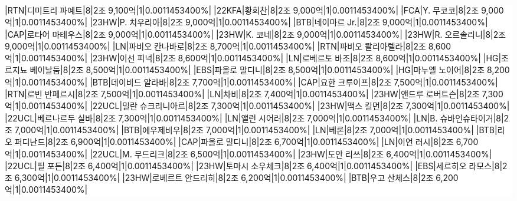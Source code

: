 |RTN|디미트리 파예트|8|2조 9,100억|1|0.0011453400%|
|22KFA|황희찬|8|2조 9,000억|1|0.0011453400%|
|FCA|Y. 무코코|8|2조 9,000억|1|0.0011453400%|
|23HW|P. 치우리아|8|2조 9,000억|1|0.0011453400%|
|BTB|네이마르 Jr.|8|2조 9,000억|1|0.0011453400%|
|CAP|로타어 마테우스|8|2조 9,000억|1|0.0011453400%|
|23HW|K. 코네|8|2조 9,000억|1|0.0011453400%|
|23HW|R. 오르솔리니|8|2조 9,000억|1|0.0011453400%|
|LN|파비오 칸나바로|8|2조 8,700억|1|0.0011453400%|
|RTN|파비오 콸리아렐라|8|2조 8,600억|1|0.0011453400%|
|23HW|이선 피넉|8|2조 8,600억|1|0.0011453400%|
|LN|로베르토 바조|8|2조 8,600억|1|0.0011453400%|
|HG|조르지뇨 베이날둠|8|2조 8,500억|1|0.0011453400%|
|EBS|파올로 말디니|8|2조 8,500억|1|0.0011453400%|
|HG|마누엘 노이어|8|2조 8,200억|1|0.0011453400%|
|BTB|데이비드 알라바|8|2조 7,700억|1|0.0011453400%|
|CAP|요한 크루이프|8|2조 7,500억|1|0.0011453400%|
|RTN|로빈 반페르시|8|2조 7,500억|1|0.0011453400%|
|LN|차비|8|2조 7,400억|1|0.0011453400%|
|23HW|앤드루 로버트슨|8|2조 7,300억|1|0.0011453400%|
|22UCL|밀란 슈크리니아르|8|2조 7,300억|1|0.0011453400%|
|23HW|맥스 킬먼|8|2조 7,300억|1|0.0011453400%|
|22UCL|베르나르두 실바|8|2조 7,300억|1|0.0011453400%|
|LN|앨런 시어러|8|2조 7,000억|1|0.0011453400%|
|LN|B. 슈바인슈타이거|8|2조 7,000억|1|0.0011453400%|
|BTB|에우제비우|8|2조 7,000억|1|0.0011453400%|
|LN|베론|8|2조 7,000억|1|0.0011453400%|
|BTB|리오 퍼디난드|8|2조 6,900억|1|0.0011453400%|
|CAP|파올로 말디니|8|2조 6,700억|1|0.0011453400%|
|LN|이언 러시|8|2조 6,700억|1|0.0011453400%|
|22UCL|M. 무드리크|8|2조 6,500억|1|0.0011453400%|
|23HW|도안 리쓰|8|2조 6,400억|1|0.0011453400%|
|22UCL|필 포든|8|2조 6,400억|1|0.0011453400%|
|23HW|토마시 소우체크|8|2조 6,400억|1|0.0011453400%|
|EBS|세르히오 라모스|8|2조 6,300억|1|0.0011453400%|
|23HW|로베르트 안드리히|8|2조 6,200억|1|0.0011453400%|
|BTB|우고 산체스|8|2조 6,200억|1|0.0011453400%|